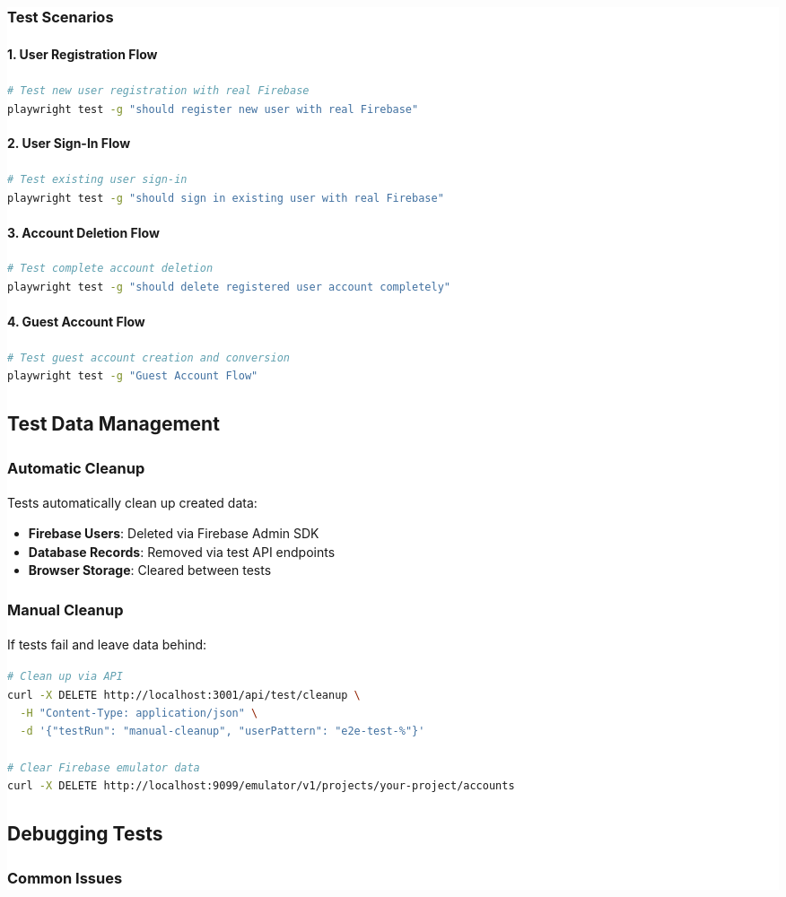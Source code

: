 ### Test Scenarios

#### 1. User Registration Flow
```bash
# Test new user registration with real Firebase
playwright test -g "should register new user with real Firebase"
```

#### 2. User Sign-In Flow  
```bash
# Test existing user sign-in
playwright test -g "should sign in existing user with real Firebase"
```

#### 3. Account Deletion Flow
```bash
# Test complete account deletion
playwright test -g "should delete registered user account completely"
```

#### 4. Guest Account Flow
```bash
# Test guest account creation and conversion
playwright test -g "Guest Account Flow"
```

## Test Data Management

### Automatic Cleanup
Tests automatically clean up created data:
- **Firebase Users**: Deleted via Firebase Admin SDK
- **Database Records**: Removed via test API endpoints
- **Browser Storage**: Cleared between tests

### Manual Cleanup
If tests fail and leave data behind:

```bash
# Clean up via API
curl -X DELETE http://localhost:3001/api/test/cleanup \
  -H "Content-Type: application/json" \
  -d '{"testRun": "manual-cleanup", "userPattern": "e2e-test-%"}'

# Clear Firebase emulator data
curl -X DELETE http://localhost:9099/emulator/v1/projects/your-project/accounts
```

## Debugging Tests

### Common Issues
